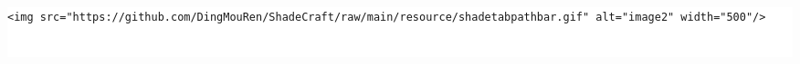     <img src="https://github.com/DingMouRen/ShadeCraft/raw/main/resource/shadetabpathbar.gif" alt="image2" width="500"/> 
</p>
<br>








































